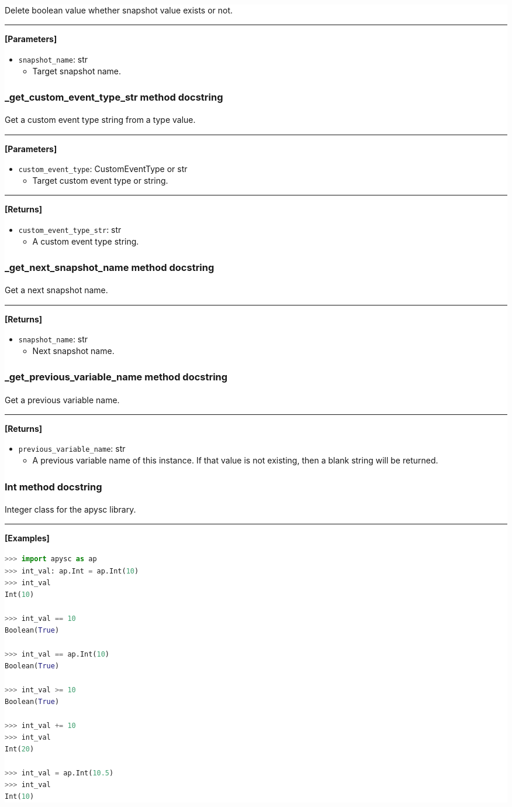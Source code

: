 Delete boolean value whether snapshot value exists or not.<hr>

**[Parameters]**

- `snapshot_name`: str
  - Target snapshot name.

### _get_custom_event_type_str method docstring

Get a custom event type string from a type value.<hr>

**[Parameters]**

- `custom_event_type`: CustomEventType or str
  - Target custom event type or string.

<hr>

**[Returns]**

- `custom_event_type_str`: str
  - A custom event type string.

### _get_next_snapshot_name method docstring

Get a next snapshot name.<hr>

**[Returns]**

- `snapshot_name`: str
  - Next snapshot name.

### _get_previous_variable_name method docstring

Get a previous variable name.<hr>

**[Returns]**

- `previous_variable_name`: str
  - A previous variable name of this instance. If that value is not existing, then a blank string will be returned.

### Int method docstring

Integer class for the apysc library.<hr>

**[Examples]**

```py
>>> import apysc as ap
>>> int_val: ap.Int = ap.Int(10)
>>> int_val
Int(10)

>>> int_val == 10
Boolean(True)

>>> int_val == ap.Int(10)
Boolean(True)

>>> int_val >= 10
Boolean(True)

>>> int_val += 10
>>> int_val
Int(20)

>>> int_val = ap.Int(10.5)
>>> int_val
Int(10)
```